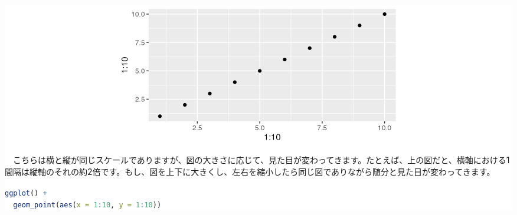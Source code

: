 <img src="visualization3_files/figure-html/unnamed-chunk-15-1.png" width="480" style="display: block; margin: auto;" />

　こちらは横と縦が同じスケールでありますが、図の大きさに応じて、見た目が変わってきます。たとえば、上の図だと、横軸における1間隔は縦軸のそれの約2倍です。もし、図を上下に大きくし、左右を縮小したら同じ図でありながら随分と見た目が変わってきます。


```{.r .numberLines}
ggplot() +
  geom_point(aes(x = 1:10, y = 1:10))
```
